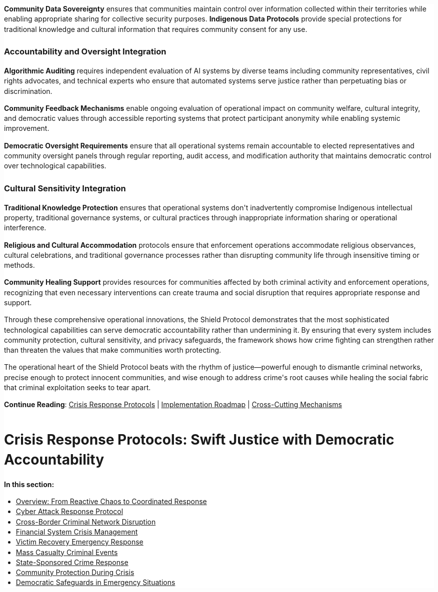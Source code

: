 **Community Data Sovereignty** ensures that communities maintain control over information collected within their territories while enabling appropriate sharing for collective security purposes. **Indigenous Data Protocols** provide special protections for traditional knowledge and cultural information that requires community consent for any use.

### Accountability and Oversight Integration

**Algorithmic Auditing** requires independent evaluation of AI systems by diverse teams including community representatives, civil rights advocates, and technical experts who ensure that automated systems serve justice rather than perpetuating bias or discrimination.

**Community Feedback Mechanisms** enable ongoing evaluation of operational impact on community welfare, cultural integrity, and democratic values through accessible reporting systems that protect participant anonymity while enabling systemic improvement.

**Democratic Oversight Requirements** ensure that all operational systems remain accountable to elected representatives and community oversight panels through regular reporting, audit access, and modification authority that maintains democratic control over technological capabilities.

### Cultural Sensitivity Integration

**Traditional Knowledge Protection** ensures that operational systems don't inadvertently compromise Indigenous intellectual property, traditional governance systems, or cultural practices through inappropriate information sharing or operational interference.

**Religious and Cultural Accommodation** protocols ensure that enforcement operations accommodate religious observances, cultural celebrations, and traditional governance processes rather than disrupting community life through insensitive timing or methods.

**Community Healing Support** provides resources for communities affected by both criminal activity and enforcement operations, recognizing that even necessary interventions can create trauma and social disruption that requires appropriate response and support.

Through these comprehensive operational innovations, the Shield Protocol demonstrates that the most sophisticated technological capabilities can serve democratic accountability rather than undermining it. By ensuring that every system includes community protection, cultural sensitivity, and privacy safeguards, the framework shows how crime fighting can strengthen rather than threaten the values that make communities worth protecting.

The operational heart of the Shield Protocol beats with the rhythm of justice—powerful enough to dismantle criminal networks, precise enough to protect innocent communities, and wise enough to address crime's root causes while healing the social fabric that criminal exploitation seeks to tear apart.

**Continue Reading**: [Crisis Response Protocols](/frameworks/shield-protocol#crisis-response) | [Implementation Roadmap](/frameworks/shield-protocol#implementation-roadmap) | [Cross-Cutting Mechanisms](/frameworks/shield-protocol#cross-cutting-mechanisms)

<div class="section-break"></div>

# Crisis Response Protocols: Swift Justice with Democratic Accountability

**In this section:**
- [Overview: From Reactive Chaos to Coordinated Response](#overview)
- [Cyber Attack Response Protocol](#cyber-attack-response)
- [Cross-Border Criminal Network Disruption](#cross-border-disruption)
- [Financial System Crisis Management](#financial-crisis-management)
- [Victim Recovery Emergency Response](#victim-recovery-response)
- [Mass Casualty Criminal Events](#mass-casualty-events)
- [State-Sponsored Crime Response](#state-sponsored-response)
- [Community Protection During Crisis](#community-protection)
- [Democratic Safeguards in Emergency Situations](#democratic-safeguards)
